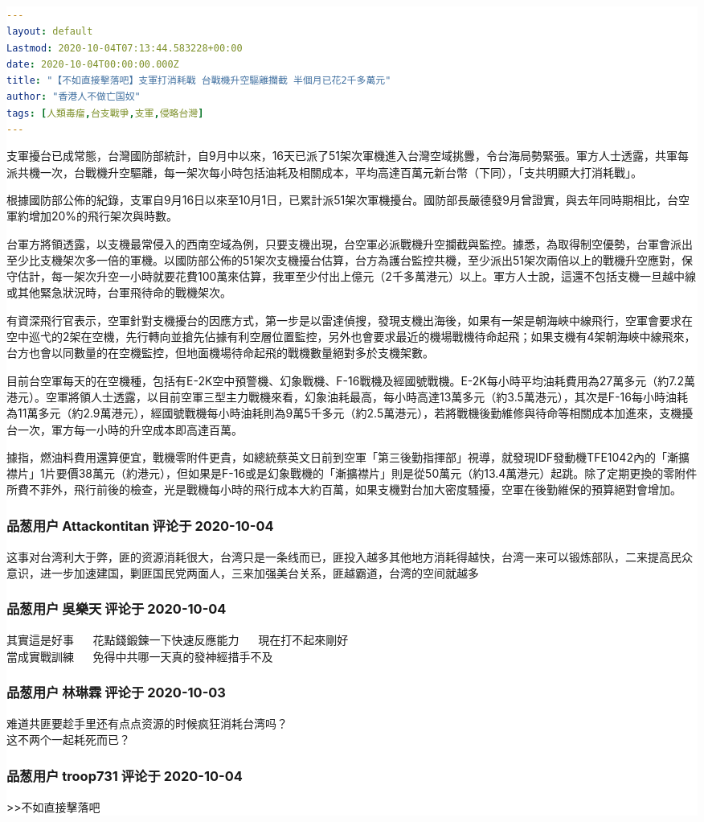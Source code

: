 ```yaml
---
layout: default
Lastmod: 2020-10-04T07:13:44.583228+00:00
date: 2020-10-04T00:00:00.000Z
title: "【不如直接擊落吧】支軍打消耗戰 台戰機升空驅離攔截 半個月已花2千多萬元"
author: "香港人不做亡国奴"
tags: [人類毒瘤,台支戰爭,支軍,侵略台灣]
---
```


支軍擾台已成常態，台灣國防部統計，自9月中以來，16天已派了51架次軍機進入台灣空域挑釁，令台海局勢緊張。軍方人士透露，共軍每派共機一次，台戰機升空驅離，每一架次每小時包括油耗及相關成本，平均高達百萬元新台幣（下同），「支共明顯大打消耗戰」。  
  
根據國防部公佈的紀錄，支軍自9月16日以來至10月1日，已累計派51架次軍機擾台。國防部長嚴德發9月曾證實，與去年同時期相比，台空軍約增加20%的飛行架次與時數。  
  
台軍方將領透露，以支機最常侵入的西南空域為例，只要支機出現，台空軍必派戰機升空攔截與監控。據悉，為取得制空優勢，台軍會派出至少比支機架次多一倍的軍機。以國防部公佈的51架次支機擾台估算，台方為護台監控共機，至少派出51架次兩倍以上的戰機升空應對，保守估計，每一架次升空一小時就要花費100萬來估算，我軍至少付出上億元（2千多萬港元）以上。軍方人士說，這還不包括支機一旦越中線或其他緊急狀況時，台軍飛待命的戰機架次。  
  
有資深飛行官表示，空軍針對支機擾台的因應方式，第一步是以雷達偵搜，發現支機出海後，如果有一架是朝海峽中線飛行，空軍會要求在空中巡弋的2架在空機，先行轉向並搶先佔據有利空層位置監控，另外也會要求最近的機場戰機待命起飛；如果支機有4架朝海峽中線飛來，台方也會以同數量的在空機監控，但地面機場待命起飛的戰機數量絕對多於支機架數。  
  
目前台空軍每天的在空機種，包括有E-2K空中預警機、幻象戰機、F-16戰機及經國號戰機。E-2K每小時平均油耗費用為27萬多元（約7.2萬港元）。空軍將領人士透露，以目前空軍三型主力戰機來看，幻象油耗最高，每小時高達13萬多元（約3.5萬港元），其次是F-16每小時油耗為11萬多元（約2.9萬港元），經國號戰機每小時油耗則為9萬5千多元（約2.5萬港元），若將戰機後勤維修與待命等相關成本加進來，支機擾台一次，軍方每一小時的升空成本即高達百萬。  
  
據指，燃油料費用還算便宜，戰機零附件更貴，如總統蔡英文日前到空軍「第三後勤指揮部」視導，就發現IDF發動機TFE1042內的「漸擴襟片」1片要價38萬元（約港元），但如果是F-16或是幻象戰機的「漸擴襟片」則是從50萬元（約13.4萬港元）起跳。除了定期更換的零附件所費不菲外，飛行前後的檢查，光是戰機每小時的飛行成本大約百萬，如果支機對台加大密度騷擾，空軍在後勤維保的預算絕對會增加。

            
### 品葱用户 **Attackontitan** 评论于 2020-10-04
        
这事对台湾利大于弊，匪的资源消耗很大，台湾只是一条线而已，匪投入越多其他地方消耗得越快，台湾一来可以锻炼部队，二来提高民众意识，进一步加速建国，剿匪国民党两面人，三来加强美台关系，匪越霸道，台湾的空间就越多
        


            
### 品葱用户 **吳樂天** 评论于 2020-10-04
        
其實這是好事      花點錢鍛鍊一下快速反應能力      現在打不起來剛好  
當成實戰訓練      免得中共哪一天真的發神經措手不及
        


            
### 品葱用户 **林琳霖** 评论于 2020-10-03
        
难道共匪要趁手里还有点点资源的时候疯狂消耗台湾吗？  
这不两个一起耗死而已？
        


            
### 品葱用户 **troop731** 评论于 2020-10-04
        
\>>不如直接擊落吧  
  